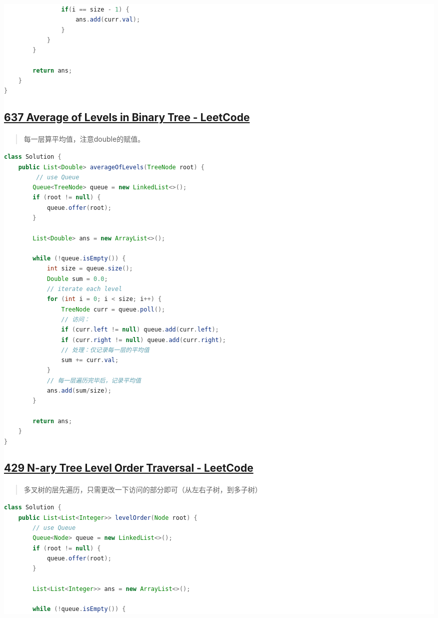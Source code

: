 ```java
                if(i == size - 1) {
                    ans.add(curr.val);
                }
            }
        }
        
        return ans;
    }
}
```
## [637 Average of Levels in Binary Tree - LeetCode](https://leetcode.com/problems/average-of-levels-in-binary-tree/description/)
> 每一层算平均值，注意double的赋值。
```java
class Solution {
    public List<Double> averageOfLevels(TreeNode root) {
         // use Queue
        Queue<TreeNode> queue = new LinkedList<>();
        if (root != null) {
            queue.offer(root);
        }
        
        List<Double> ans = new ArrayList<>();

        while (!queue.isEmpty()) {
            int size = queue.size();
            Double sum = 0.0;
            // iterate each level
            for (int i = 0; i < size; i++) {
                TreeNode curr = queue.poll();
                // 访问：
                if (curr.left != null) queue.add(curr.left);
                if (curr.right != null) queue.add(curr.right);
                // 处理：仅记录每一层的平均值
                sum += curr.val;
            }
            // 每一层遍历完毕后，记录平均值
            ans.add(sum/size);
        }
        
        return ans;
    }
}
```
## [429 N-ary Tree Level Order Traversal - LeetCode](https://leetcode.com/problems/n-ary-tree-level-order-traversal/description/)
> 多叉树的层先遍历，只需更改一下访问的部分即可（从左右子树，到多子树）
```java
class Solution {
    public List<List<Integer>> levelOrder(Node root) {
        // use Queue
        Queue<Node> queue = new LinkedList<>();
        if (root != null) {
            queue.offer(root);
        }
        
        List<List<Integer>> ans = new ArrayList<>();

        while (!queue.isEmpty()) {
```